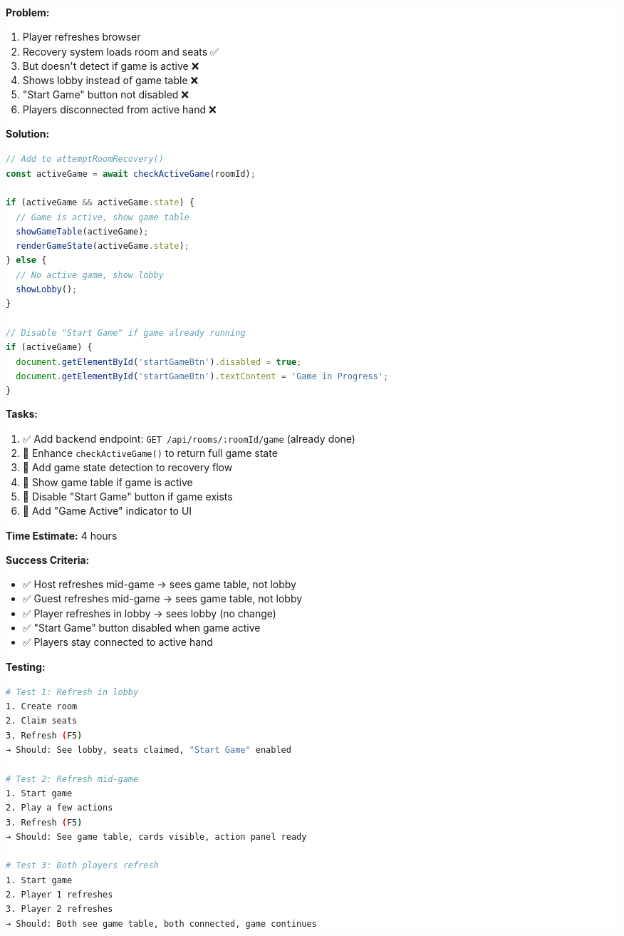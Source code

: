 **Problem:**
1. Player refreshes browser
2. Recovery system loads room and seats ✅
3. But doesn't detect if game is active ❌
4. Shows lobby instead of game table ❌
5. "Start Game" button not disabled ❌
6. Players disconnected from active hand ❌

**Solution:**
```javascript
// Add to attemptRoomRecovery()
const activeGame = await checkActiveGame(roomId);

if (activeGame && activeGame.state) {
  // Game is active, show game table
  showGameTable(activeGame);
  renderGameState(activeGame.state);
} else {
  // No active game, show lobby
  showLobby();
}

// Disable "Start Game" if game already running
if (activeGame) {
  document.getElementById('startGameBtn').disabled = true;
  document.getElementById('startGameBtn').textContent = 'Game in Progress';
}
```

**Tasks:**
1. ✅ Add backend endpoint: `GET /api/rooms/:roomId/game` (already done)
2. 🔨 Enhance `checkActiveGame()` to return full game state
3. 🔨 Add game state detection to recovery flow
4. 🔨 Show game table if game is active
5. 🔨 Disable "Start Game" button if game exists
6. 🔨 Add "Game Active" indicator to UI

**Time Estimate:** 4 hours

**Success Criteria:**
- ✅ Host refreshes mid-game → sees game table, not lobby
- ✅ Guest refreshes mid-game → sees game table, not lobby
- ✅ Player refreshes in lobby → sees lobby (no change)
- ✅ "Start Game" button disabled when game active
- ✅ Players stay connected to active hand

**Testing:**
```bash
# Test 1: Refresh in lobby
1. Create room
2. Claim seats
3. Refresh (F5)
→ Should: See lobby, seats claimed, "Start Game" enabled

# Test 2: Refresh mid-game
1. Start game
2. Play a few actions
3. Refresh (F5)
→ Should: See game table, cards visible, action panel ready

# Test 3: Both players refresh
1. Start game
2. Player 1 refreshes
3. Player 2 refreshes
→ Should: Both see game table, both connected, game continues
```

